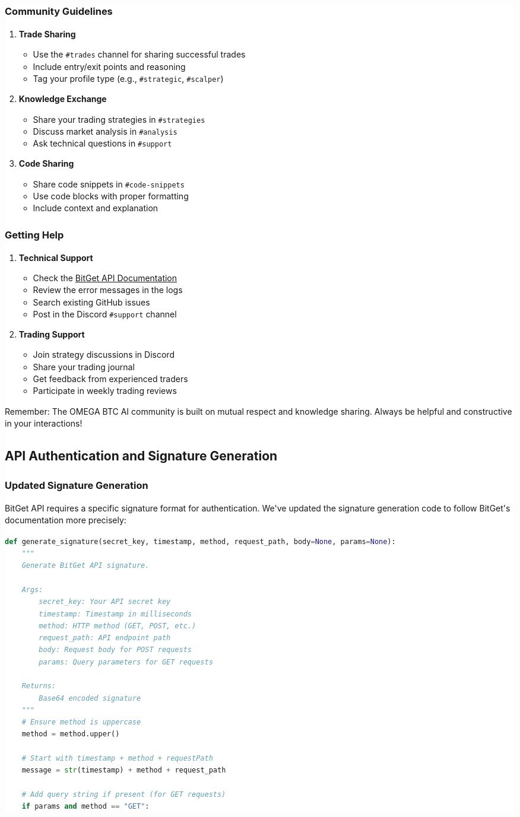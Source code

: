 ### Community Guidelines

1. **Trade Sharing**
   - Use the `#trades` channel for sharing successful trades
   - Include entry/exit points and reasoning
   - Tag your profile type (e.g., `#strategic`, `#scalper`)

2. **Knowledge Exchange**
   - Share your trading strategies in `#strategies`
   - Discuss market analysis in `#analysis`
   - Ask technical questions in `#support`

3. **Code Sharing**
   - Share code snippets in `#code-snippets`
   - Use code blocks with proper formatting
   - Include context and explanation

### Getting Help

1. **Technical Support**
   - Check the [BitGet API Documentation](https://bitgetlimited.github.io/apidoc/en/spot)
   - Review the error messages in the logs
   - Search existing GitHub issues
   - Post in the Discord `#support` channel

2. **Trading Support**
   - Join strategy discussions in Discord
   - Share your trading journal
   - Get feedback from experienced traders
   - Participate in weekly trading reviews

Remember: The OMEGA BTC AI community is built on mutual respect and knowledge sharing. Always be helpful and constructive in your interactions!

## API Authentication and Signature Generation

### Updated Signature Generation

BitGet API requires a specific signature format for authentication. We've updated the signature generation code to follow BitGet's documentation more precisely:

```python
def generate_signature(secret_key, timestamp, method, request_path, body=None, params=None):
    """
    Generate BitGet API signature.
    
    Args:
        secret_key: Your API secret key
        timestamp: Timestamp in milliseconds
        method: HTTP method (GET, POST, etc.)
        request_path: API endpoint path
        body: Request body for POST requests
        params: Query parameters for GET requests
        
    Returns:
        Base64 encoded signature
    """
    # Ensure method is uppercase
    method = method.upper()
    
    # Start with timestamp + method + requestPath
    message = str(timestamp) + method + request_path
    
    # Add query string if present (for GET requests)
    if params and method == "GET":
```